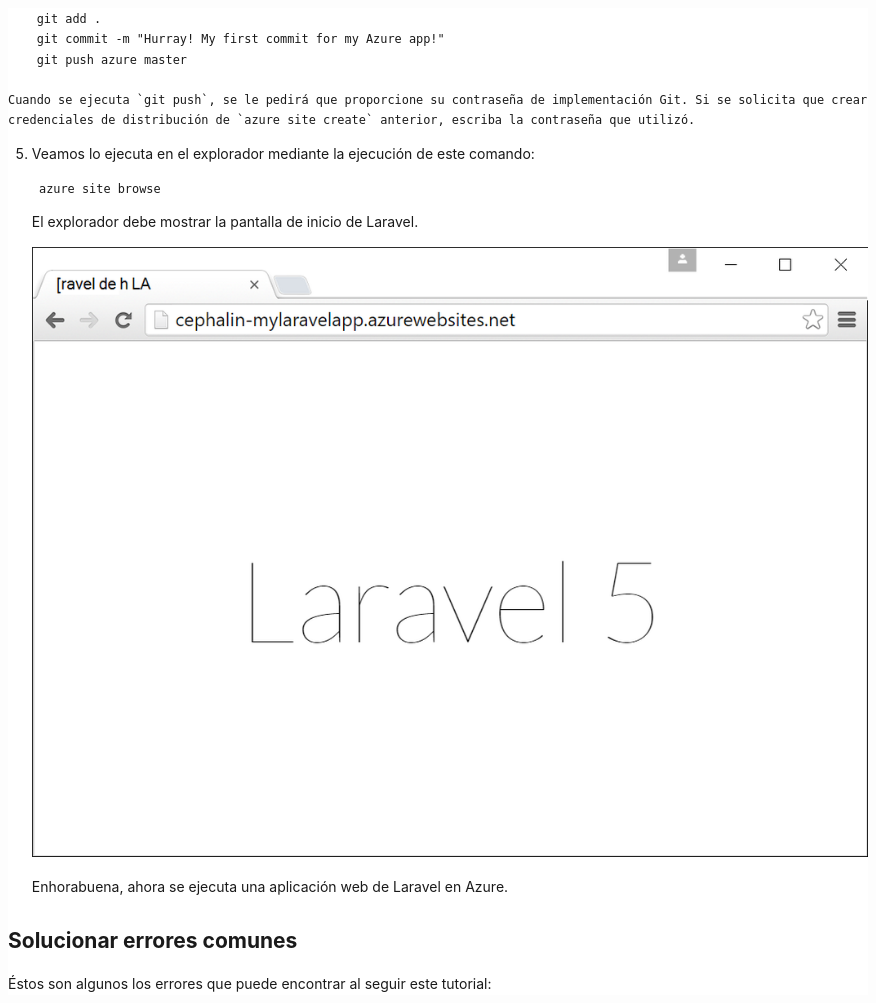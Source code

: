         git add .
        git commit -m "Hurray! My first commit for my Azure app!"
        git push azure master 

    Cuando se ejecuta `git push`, se le pedirá que proporcione su contraseña de implementación Git. Si se solicita que crear credenciales de distribución de `azure site create` anterior, escriba la contraseña que utilizó.
    
5. Veamos lo ejecuta en el explorador mediante la ejecución de este comando:

        azure site browse

    El explorador debe mostrar la pantalla de inicio de Laravel.
    
    ![Pantalla de bienvenida de Laravel después de implementar la aplicación web en Azure](./media/app-service-web-php-get-started/laravel-azure-splash-screen.png)
    
    Enhorabuena, ahora se ejecuta una aplicación web de Laravel en Azure.
             
## <a name="troubleshoot-common-errors"></a>Solucionar errores comunes

Éstos son algunos los errores que puede encontrar al seguir este tutorial:
